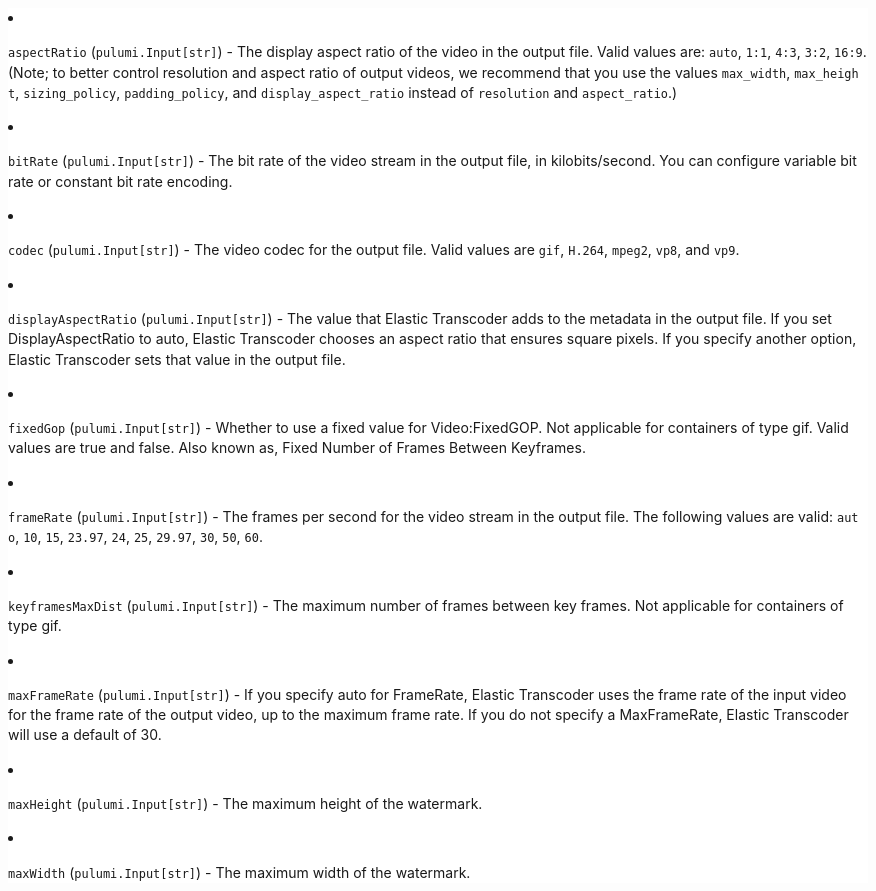 <li><p><code class="docutils literal notranslate"><span class="pre">aspectRatio</span></code> (<code class="docutils literal notranslate"><span class="pre">pulumi.Input[str]</span></code>) - The display aspect ratio of the video in the output file. Valid values are: <code class="docutils literal notranslate"><span class="pre">auto</span></code>, <code class="docutils literal notranslate"><span class="pre">1:1</span></code>, <code class="docutils literal notranslate"><span class="pre">4:3</span></code>, <code class="docutils literal notranslate"><span class="pre">3:2</span></code>, <code class="docutils literal notranslate"><span class="pre">16:9</span></code>. (Note; to better control resolution and aspect ratio of output videos, we recommend that you use the values <code class="docutils literal notranslate"><span class="pre">max_width</span></code>, <code class="docutils literal notranslate"><span class="pre">max_height</span></code>, <code class="docutils literal notranslate"><span class="pre">sizing_policy</span></code>, <code class="docutils literal notranslate"><span class="pre">padding_policy</span></code>, and <code class="docutils literal notranslate"><span class="pre">display_aspect_ratio</span></code> instead of <code class="docutils literal notranslate"><span class="pre">resolution</span></code> and <code class="docutils literal notranslate"><span class="pre">aspect_ratio</span></code>.)</p></li>
<li><p><code class="docutils literal notranslate"><span class="pre">bitRate</span></code> (<code class="docutils literal notranslate"><span class="pre">pulumi.Input[str]</span></code>) - The bit rate of the video stream in the output file, in kilobits/second. You can configure variable bit rate or constant bit rate encoding.</p></li>
<li><p><code class="docutils literal notranslate"><span class="pre">codec</span></code> (<code class="docutils literal notranslate"><span class="pre">pulumi.Input[str]</span></code>) - The video codec for the output file. Valid values are <code class="docutils literal notranslate"><span class="pre">gif</span></code>, <code class="docutils literal notranslate"><span class="pre">H.264</span></code>, <code class="docutils literal notranslate"><span class="pre">mpeg2</span></code>, <code class="docutils literal notranslate"><span class="pre">vp8</span></code>, and <code class="docutils literal notranslate"><span class="pre">vp9</span></code>.</p></li>
<li><p><code class="docutils literal notranslate"><span class="pre">displayAspectRatio</span></code> (<code class="docutils literal notranslate"><span class="pre">pulumi.Input[str]</span></code>) - The value that Elastic Transcoder adds to the metadata in the output file. If you set DisplayAspectRatio to auto, Elastic Transcoder chooses an aspect ratio that ensures square pixels. If you specify another option, Elastic Transcoder sets that value in the output file.</p></li>
<li><p><code class="docutils literal notranslate"><span class="pre">fixedGop</span></code> (<code class="docutils literal notranslate"><span class="pre">pulumi.Input[str]</span></code>) - Whether to use a fixed value for Video:FixedGOP. Not applicable for containers of type gif. Valid values are true and false. Also known as, Fixed Number of Frames Between Keyframes.</p></li>
<li><p><code class="docutils literal notranslate"><span class="pre">frameRate</span></code> (<code class="docutils literal notranslate"><span class="pre">pulumi.Input[str]</span></code>) - The frames per second for the video stream in the output file. The following values are valid: <code class="docutils literal notranslate"><span class="pre">auto</span></code>, <code class="docutils literal notranslate"><span class="pre">10</span></code>, <code class="docutils literal notranslate"><span class="pre">15</span></code>, <code class="docutils literal notranslate"><span class="pre">23.97</span></code>, <code class="docutils literal notranslate"><span class="pre">24</span></code>, <code class="docutils literal notranslate"><span class="pre">25</span></code>, <code class="docutils literal notranslate"><span class="pre">29.97</span></code>, <code class="docutils literal notranslate"><span class="pre">30</span></code>, <code class="docutils literal notranslate"><span class="pre">50</span></code>, <code class="docutils literal notranslate"><span class="pre">60</span></code>.</p></li>
<li><p><code class="docutils literal notranslate"><span class="pre">keyframesMaxDist</span></code> (<code class="docutils literal notranslate"><span class="pre">pulumi.Input[str]</span></code>) - The maximum number of frames between key frames. Not applicable for containers of type gif.</p></li>
<li><p><code class="docutils literal notranslate"><span class="pre">maxFrameRate</span></code> (<code class="docutils literal notranslate"><span class="pre">pulumi.Input[str]</span></code>) - If you specify auto for FrameRate, Elastic Transcoder uses the frame rate of the input video for the frame rate of the output video, up to the maximum frame rate. If you do not specify a MaxFrameRate, Elastic Transcoder will use a default of 30.</p></li>
<li><p><code class="docutils literal notranslate"><span class="pre">maxHeight</span></code> (<code class="docutils literal notranslate"><span class="pre">pulumi.Input[str]</span></code>) - The maximum height of the watermark.</p></li>
<li><p><code class="docutils literal notranslate"><span class="pre">maxWidth</span></code> (<code class="docutils literal notranslate"><span class="pre">pulumi.Input[str]</span></code>) - The maximum width of the watermark.</p></li>